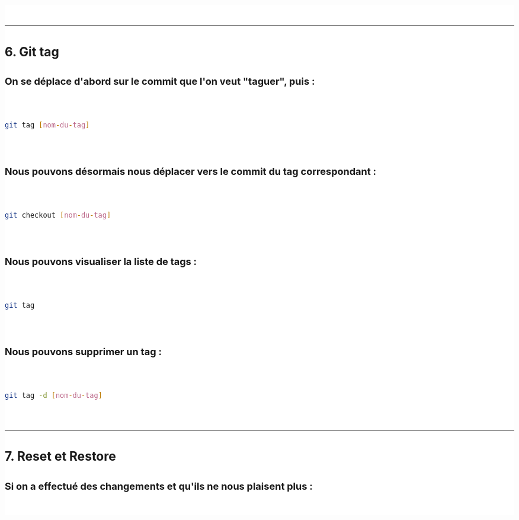 <br>

---

## 6. Git tag

### On se déplace d'abord sur le commit que l'on veut "taguer", puis :

<br>

```bash
git tag [nom-du-tag]
```

<br>

### Nous pouvons désormais nous déplacer vers le commit du tag correspondant :

<br>

```bash
git checkout [nom-du-tag]
```

<br>

### Nous pouvons visualiser la liste de tags :

<br>

```bash
git tag
```

<br>

### Nous pouvons supprimer un tag :

<br>

```bash
git tag -d [nom-du-tag]
```

<br>

---

## 7. Reset et Restore

### Si on a effectué des changements et qu'ils ne nous plaisent plus :

<br>
